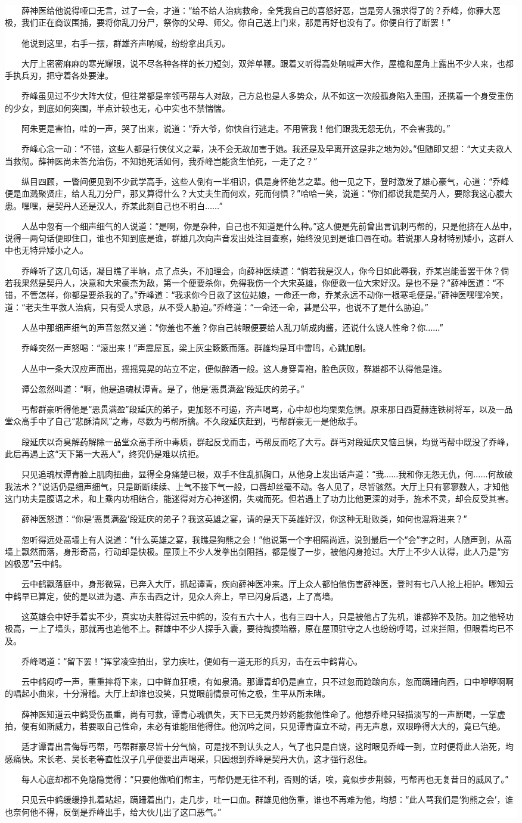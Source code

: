 　　薛神医给他说得哑口无言，过了一会，才道：“给不给人治病救命，全凭我自己的喜怒好恶，岂是旁人强求得了的？乔峰，你罪大恶极，我们正在商议围捕，要将你乱刀分尸，祭你的父母、师父。你自己送上门来，那是再好也没有了。你便自行了断罢！”

　　他说到这里，右手一摆，群雄齐声呐喊，纷纷拿出兵刃。

　　大厅上密密麻麻的寒光耀眼，说不尽各种各样的长刀短剑，双斧单鞭。跟着又听得高处呐喊声大作，屋檐和屋角上露出不少人来，也都手执兵刃，把守着各处要津。

　　乔峰虽见过不少大阵大仗，但往常都是率领丐帮与人对敌，己方总也是人多势众，从不如这一次般孤身陷入重围，还携着一个身受重伤的少女，到底如何突围，半点计较也无，心中实也不禁惴惴。

　　阿朱更是害怕，哇的一声，哭了出来，说道：“乔大爷，你快自行逃走。不用管我！他们跟我无怨无仇，不会害我的。”

　　乔峰心念一动：“不错，这些人都是行侠仗义之辈，决不会无故加害于她。我还是及早离开这是非之地为妙。”但随即又想：“大丈夫救人当救彻。薛神医尚未答允治伤，不知她死活如何，我乔峰岂能贪生怕死，一走了之？”

　　纵目四顾，一瞥间便见到不少武学高手，这些人倒有一半相识，俱是身怀绝艺之辈。他一见之下，登时激发了雄心豪气，心道：“乔峰便是血溅聚贤庄，给人乱刀分尸，那又算得什么？大丈夫生而何欢，死而何惧？”哈哈一笑，说道：“你们都说我是契丹人，要除我这心腹大患。嘿嘿，是契丹人还是汉人，乔某此刻自己也不明白……”

　　人丛中忽有一个细声细气的人说道：“是啊，你是杂种，自己也不知道是什么种。”这人便是先前曾出言讥刺丐帮的，只是他挤在人丛中，说得一两句话便即住口，谁也不知到底是谁，群雄几次向声音发出处注目查察，始终没见到是谁口唇在动。若说那人身材特别矮小，这群人中也无特异矮小之人。

　　乔峰听了这几句话，凝目瞧了半晌，点了点头，不加理会，向薛神医续道：“倘若我是汉人，你今日如此辱我，乔某岂能善罢干休？倘若我果然是契丹人，决意和大宋豪杰为敌，第一个便要杀你，免得我伤一个大宋英雄，你便救一位大宋好汉。是也不是？”薛神医道：“不错，不管怎样，你都是要杀我的了。”乔峰道：“我求你今日救了这位姑娘，一命还一命，乔某永远不动你一根寒毛便是。”薛神医嘿嘿冷笑，道：“老夫生平救人治病，只有受人求恳，从不受人胁迫。”乔峰道：“一命还一命，甚是公平，也说不了是什么胁迫。”

　　人丛中那细声细气的声音忽然又道：“你羞也不羞？你自己转眼便要给人乱刀斩成肉酱，还说什么饶人性命？你……”

　　乔峰突然一声怒喝：“滚出来！”声震屋瓦，梁上灰尘簌簌而落。群雄均是耳中雷鸣，心跳加剧。

　　人丛中一条大汉应声而出，摇摇晃晃的站立不定，便似醉酒一般。这人身穿青袍，脸色灰败，群雄都不认得他是谁。

　　谭公忽然叫道：“啊，他是追魂杖谭青。是了，他是‘恶贯满盈’段延庆的弟子。”

　　丐帮群豪听得他是“恶贯满盈”段延庆的弟子，更加怒不可遏，齐声喝骂，心中却也均栗栗危惧。原来那日西夏赫连铁树将军，以及一品堂众高手中了自己“悲酥清风”之毒，尽数为丐帮所擒。不久段延庆赶到，丐帮群豪无一是他敌手。

　　段延庆以奇臭解药解除一品堂众高手所中毒质，群起反戈而击，丐帮反而吃了大亏。群丐对段延庆又恼且惧，均觉丐帮中既没了乔峰，此后再遇上这“天下第一大恶人”，终究仍是难以抗拒。

　　只见追魂杖谭青脸上肌肉扭曲，显得全身痛楚已极，双手不住乱抓胸口，从他身上发出话声道：“我……我和你无怨无仇，何……何故破我法术？”说话仍是细声细气，只是断断续续、上气不接下气一般，口唇却丝毫不动。各人见了，尽皆骇然。大厅上只有寥寥数人，才知他这门功夫是腹语之术，和上乘内功相结合，能迷得对方心神迷惘，失魂而死。但若遇上了功力比他更深的对手，施术不灵，却会反受其害。

　　薛神医怒道：“你是‘恶贯满盈’段延庆的弟子？我这英雄之宴，请的是天下英雄好汉，你这种无耻败类，如何也混将进来？”

　　忽听得远处高墙上有人说道：“什么英雄之宴，我瞧是狗熊之会！”他说第一个字相隔尚远，说到最后一个“会”字之时，人随声到，从高墙上飘然而落，身形奇高，行动却是快极。屋顶上不少人发拳出剑阻挡，都是慢了一步，被他闪身抢过。大厅上不少人认得，此人乃是“穷凶极恶”云中鹤。

　　云中鹤飘落庭中，身形微晃，已奔入大厅，抓起谭青，疾向薛神医冲来。厅上众人都怕他伤害薛神医，登时有七八人抢上相护。哪知云中鹤早已算定，使的是以进为退、声东击西之计，见众人奔上，早已闪身后退，上了高墙。

　　这英雄会中好手着实不少，真实功夫胜得过云中鹤的，没有五六十人，也有三四十人，只是被他占了先机，谁都猝不及防。加之他轻功极高，一上了墙头，那就再也追他不上。群雄中不少人探手入囊，要待掏摸暗器，原在屋顶驻守之人也纷纷呼喝，过来拦阻，但眼看均已不及。

　　乔峰喝道：“留下罢！”挥掌凌空拍出，掌力疾吐，便如有一道无形的兵刃，击在云中鹤背心。

　　云中鹤闷哼一声，重重摔将下来，口中鲜血狂喷，有如泉涌。那谭青却仍是直立，只不过忽而跄踉向东，忽而蹒跚向西，口中咿咿啊啊的唱起小曲来，十分滑稽。大厅上却谁也没笑，只觉眼前情景可怖之极，生平从所未睹。

　　薛神医知道云中鹤受伤虽重，尚有可救，谭青心魂俱失，天下已无灵丹妙药能救他性命了。他想乔峰只轻描淡写的一声断喝，一掌虚拍，便有如斯威力，若要取自己性命，未必有谁能阻他得住。他沉吟之间，只见谭青直立不动，再无声息，双眼睁得大大的，竟已气绝。

　　适才谭青出言侮辱丐帮，丐帮群豪尽皆十分气恼，可是找不到认头之人，气了也只是白饶，这时眼见乔峰一到，立时便将此人治死，均感痛快。宋长老、吴长老等直性汉子几乎便要出声喝采，只因想到乔峰是契丹大仇，这才强行忍住。

　　每人心底却都不免隐隐觉得：“只要他做咱们帮主，丐帮仍是无往不利，否则的话，唉，竟似步步荆棘，丐帮再也无复昔日的威风了。”

　　只见云中鹤缓缓挣扎着站起，蹒跚着出门，走几步，吐一口血。群雄见他伤重，谁也不再难为他，均想：“此人骂我们是‘狗熊之会’，谁也奈何他不得，反倒是乔峰出手，给大伙儿出了这口恶气。”

